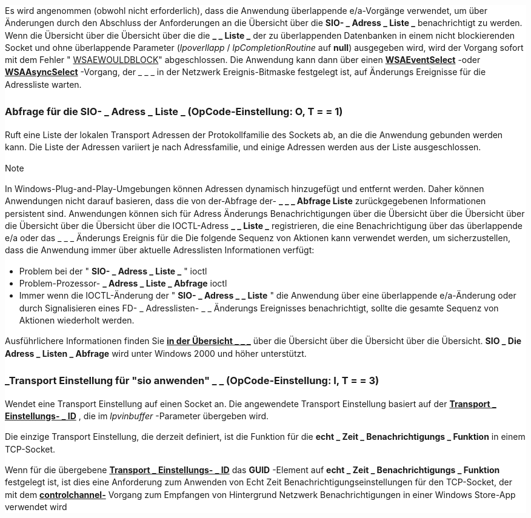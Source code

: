 Es wird angenommen (obwohl nicht erforderlich), dass die Anwendung überlappende e/a-Vorgänge verwendet, um über Änderungen durch den Abschluss der Anforderungen an die Übersicht über die **SIO- \_ Adress \_ Liste \_** benachrichtigt zu werden. Wenn die Übersicht über die Übersicht über die die **\_ \_ Liste \_** der zu überlappenden Datenbanken in einem nicht blockierenden Socket und ohne überlappende Parameter (*lpoverllapp* /  *lpCompletionRoutine* auf **null**) ausgegeben wird, wird der Vorgang sofort mit dem Fehler " [WSAEWOULDBLOCK](windows-sockets-error-codes-2.md)" abgeschlossen. Die Anwendung kann dann über einen [**WSAEventSelect**](/windows/desktop/api/Winsock2/nf-winsock2-wsaeventselect) -oder [**WSAAsyncSelect**](/windows/desktop/api/winsock/nf-winsock-wsaasyncselect) -Vorgang, der \_ \_ \_ in der Netzwerk Ereignis-Bitmaske festgelegt ist, auf Änderungs Ereignisse für die Adressliste warten.

### <a name="sio_address_list_query-opcode-setting-o-t1"></a>Abfrage für die SIO- \_ Adress \_ Liste \_ (OpCode-Einstellung: O, T = = 1)

Ruft eine Liste der lokalen Transport Adressen der Protokollfamilie des Sockets ab, an die die Anwendung gebunden werden kann. Die Liste der Adressen variiert je nach Adressfamilie, und einige Adressen werden aus der Liste ausgeschlossen.

> [!Note] 
> In Windows-Plug-and-Play-Umgebungen können Adressen dynamisch hinzugefügt und entfernt werden. Daher können Anwendungen nicht darauf basieren, dass die von der-Abfrage der- **\_ \_ \_ Abfrage Liste** zurückgegebenen Informationen persistent sind. Anwendungen können sich für Adress Änderungs Benachrichtigungen über die Übersicht über die Übersicht über die Übersicht über die Übersicht über die IOCTL-Adress **\_ \_ Liste \_** registrieren, die eine Benachrichtigung über das überlappende e/a oder das \_ \_ \_ Änderungs Ereignis für die Die folgende Sequenz von Aktionen kann verwendet werden, um sicherzustellen, dass die Anwendung immer über aktuelle Adresslisten Informationen verfügt:

-  Problem bei der " **SIO- \_ Adress \_ Liste \_** " ioctl
-  Problem-Prozessor- **\_ Adress \_ Liste \_ Abfrage** ioctl
-  Immer wenn die IOCTL-Änderung der " **SIO- \_ Adress \_ \_ Liste** " die Anwendung über eine überlappende e/a-Änderung oder durch Signalisieren eines FD- \_ Adresslisten- \_ \_ Änderungs Ereignisses benachrichtigt, sollte die gesamte Sequenz von Aktionen wiederholt werden.

Ausführlichere Informationen finden Sie [**in der Übersicht \_ \_ \_**](/previous-versions/windows/desktop/legacy/dd877219(v=vs.85)) über die Übersicht über die Übersicht über die Übersicht. **SIO \_ Die Adress \_ Listen \_ Abfrage** wird unter Windows 2000 und höher unterstützt.

### <a name="sio_apply_transport_setting-opcode-setting-i-t3"></a>\_Transport Einstellung für "sio anwenden" \_ \_ (OpCode-Einstellung: I, T = = 3)

Wendet eine Transport Einstellung auf einen Socket an. Die angewendete Transport Einstellung basiert auf der [**Transport \_ Einstellungs- \_ ID**](/windows/win32/api/transportsettingcommon/ns-transportsettingcommon-transport_setting_id) , die im *lpvinbuffer* -Parameter übergeben wird.

Die einzige Transport Einstellung, die derzeit definiert, ist die Funktion für die **echt \_ Zeit \_ Benachrichtigungs \_ Funktion** in einem TCP-Socket.

Wenn für die übergebene [**Transport \_ Einstellungs- \_ ID**](/windows/win32/api/transportsettingcommon/ns-transportsettingcommon-transport_setting_id) das **GUID** -Element auf **echt \_ Zeit \_ Benachrichtigungs \_ Funktion** festgelegt ist, ist dies eine Anforderung zum Anwenden von Echt Zeit Benachrichtigungseinstellungen für den TCP-Socket, der mit dem [**controlchannel-**](/uwp/api/Windows.Networking.Sockets.ControlChannelTrigger) Vorgang zum Empfangen von Hintergrund Netzwerk Benachrichtigungen in einer Windows Store-App verwendet wird
